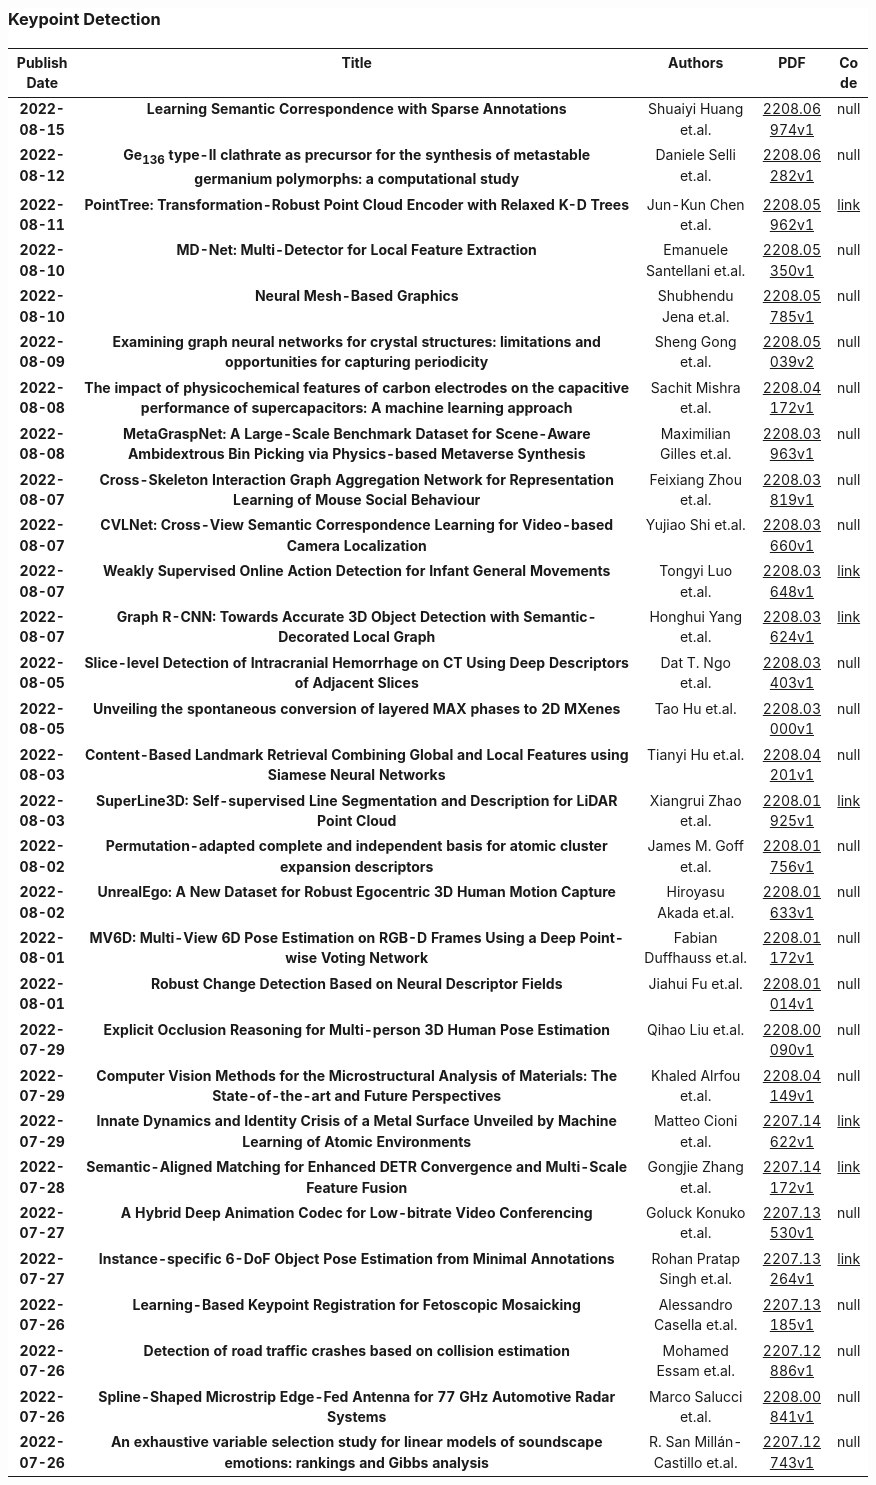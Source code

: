 ### Keypoint Detection
|Publish Date|Title|Authors|PDF|Code|
| :---: | :---: | :---: | :---: | :---: |
|**2022-08-15**|**Learning Semantic Correspondence with Sparse Annotations**|Shuaiyi Huang et.al.|[2208.06974v1](http://arxiv.org/abs/2208.06974v1)|null|
|**2022-08-12**|**Ge$_{136}$ type-II clathrate as precursor for the synthesis of metastable germanium polymorphs: a computational study**|Daniele Selli et.al.|[2208.06282v1](http://arxiv.org/abs/2208.06282v1)|null|
|**2022-08-11**|**PointTree: Transformation-Robust Point Cloud Encoder with Relaxed K-D Trees**|Jun-Kun Chen et.al.|[2208.05962v1](http://arxiv.org/abs/2208.05962v1)|[link](https://github.com/immortalco/pointtree)|
|**2022-08-10**|**MD-Net: Multi-Detector for Local Feature Extraction**|Emanuele Santellani et.al.|[2208.05350v1](http://arxiv.org/abs/2208.05350v1)|null|
|**2022-08-10**|**Neural Mesh-Based Graphics**|Shubhendu Jena et.al.|[2208.05785v1](http://arxiv.org/abs/2208.05785v1)|null|
|**2022-08-09**|**Examining graph neural networks for crystal structures: limitations and opportunities for capturing periodicity**|Sheng Gong et.al.|[2208.05039v2](http://arxiv.org/abs/2208.05039v2)|null|
|**2022-08-08**|**The impact of physicochemical features of carbon electrodes on the capacitive performance of supercapacitors: A machine learning approach**|Sachit Mishra et.al.|[2208.04172v1](http://arxiv.org/abs/2208.04172v1)|null|
|**2022-08-08**|**MetaGraspNet: A Large-Scale Benchmark Dataset for Scene-Aware Ambidextrous Bin Picking via Physics-based Metaverse Synthesis**|Maximilian Gilles et.al.|[2208.03963v1](http://arxiv.org/abs/2208.03963v1)|null|
|**2022-08-07**|**Cross-Skeleton Interaction Graph Aggregation Network for Representation Learning of Mouse Social Behaviour**|Feixiang Zhou et.al.|[2208.03819v1](http://arxiv.org/abs/2208.03819v1)|null|
|**2022-08-07**|**CVLNet: Cross-View Semantic Correspondence Learning for Video-based Camera Localization**|Yujiao Shi et.al.|[2208.03660v1](http://arxiv.org/abs/2208.03660v1)|null|
|**2022-08-07**|**Weakly Supervised Online Action Detection for Infant General Movements**|Tongyi Luo et.al.|[2208.03648v1](http://arxiv.org/abs/2208.03648v1)|[link](https://github.com/scofiedluo/wo-gma)|
|**2022-08-07**|**Graph R-CNN: Towards Accurate 3D Object Detection with Semantic-Decorated Local Graph**|Honghui Yang et.al.|[2208.03624v1](http://arxiv.org/abs/2208.03624v1)|[link](https://github.com/nightmare-n/graphrcnn)|
|**2022-08-05**|**Slice-level Detection of Intracranial Hemorrhage on CT Using Deep Descriptors of Adjacent Slices**|Dat T. Ngo et.al.|[2208.03403v1](http://arxiv.org/abs/2208.03403v1)|null|
|**2022-08-05**|**Unveiling the spontaneous conversion of layered MAX phases to 2D MXenes**|Tao Hu et.al.|[2208.03000v1](http://arxiv.org/abs/2208.03000v1)|null|
|**2022-08-03**|**Content-Based Landmark Retrieval Combining Global and Local Features using Siamese Neural Networks**|Tianyi Hu et.al.|[2208.04201v1](http://arxiv.org/abs/2208.04201v1)|null|
|**2022-08-03**|**SuperLine3D: Self-supervised Line Segmentation and Description for LiDAR Point Cloud**|Xiangrui Zhao et.al.|[2208.01925v1](http://arxiv.org/abs/2208.01925v1)|[link](https://github.com/zxrzju/superline3d)|
|**2022-08-02**|**Permutation-adapted complete and independent basis for atomic cluster expansion descriptors**|James M. Goff et.al.|[2208.01756v1](http://arxiv.org/abs/2208.01756v1)|null|
|**2022-08-02**|**UnrealEgo: A New Dataset for Robust Egocentric 3D Human Motion Capture**|Hiroyasu Akada et.al.|[2208.01633v1](http://arxiv.org/abs/2208.01633v1)|null|
|**2022-08-01**|**MV6D: Multi-View 6D Pose Estimation on RGB-D Frames Using a Deep Point-wise Voting Network**|Fabian Duffhauss et.al.|[2208.01172v1](http://arxiv.org/abs/2208.01172v1)|null|
|**2022-08-01**|**Robust Change Detection Based on Neural Descriptor Fields**|Jiahui Fu et.al.|[2208.01014v1](http://arxiv.org/abs/2208.01014v1)|null|
|**2022-07-29**|**Explicit Occlusion Reasoning for Multi-person 3D Human Pose Estimation**|Qihao Liu et.al.|[2208.00090v1](http://arxiv.org/abs/2208.00090v1)|null|
|**2022-07-29**|**Computer Vision Methods for the Microstructural Analysis of Materials: The State-of-the-art and Future Perspectives**|Khaled Alrfou et.al.|[2208.04149v1](http://arxiv.org/abs/2208.04149v1)|null|
|**2022-07-29**|**Innate Dynamics and Identity Crisis of a Metal Surface Unveiled by Machine Learning of Atomic Environments**|Matteo Cioni et.al.|[2207.14622v1](http://arxiv.org/abs/2207.14622v1)|[link](https://github.com/gmpavanlab/dynmetsurf)|
|**2022-07-28**|**Semantic-Aligned Matching for Enhanced DETR Convergence and Multi-Scale Feature Fusion**|Gongjie Zhang et.al.|[2207.14172v1](http://arxiv.org/abs/2207.14172v1)|[link](https://github.com/zhanggongjie/sam-detr)|
|**2022-07-27**|**A Hybrid Deep Animation Codec for Low-bitrate Video Conferencing**|Goluck Konuko et.al.|[2207.13530v1](http://arxiv.org/abs/2207.13530v1)|null|
|**2022-07-27**|**Instance-specific 6-DoF Object Pose Estimation from Minimal Annotations**|Rohan Pratap Singh et.al.|[2207.13264v1](http://arxiv.org/abs/2207.13264v1)|[link](https://github.com/rohanpsingh/objectkeypointtrainer)|
|**2022-07-26**|**Learning-Based Keypoint Registration for Fetoscopic Mosaicking**|Alessandro Casella et.al.|[2207.13185v1](http://arxiv.org/abs/2207.13185v1)|null|
|**2022-07-26**|**Detection of road traffic crashes based on collision estimation**|Mohamed Essam et.al.|[2207.12886v1](http://arxiv.org/abs/2207.12886v1)|null|
|**2022-07-26**|**Spline-Shaped Microstrip Edge-Fed Antenna for 77 GHz Automotive Radar Systems**|Marco Salucci et.al.|[2208.00841v1](http://arxiv.org/abs/2208.00841v1)|null|
|**2022-07-26**|**An exhaustive variable selection study for linear models of soundscape emotions: rankings and Gibbs analysis**|R. San Millán-Castillo et.al.|[2207.12743v1](http://arxiv.org/abs/2207.12743v1)|null|
